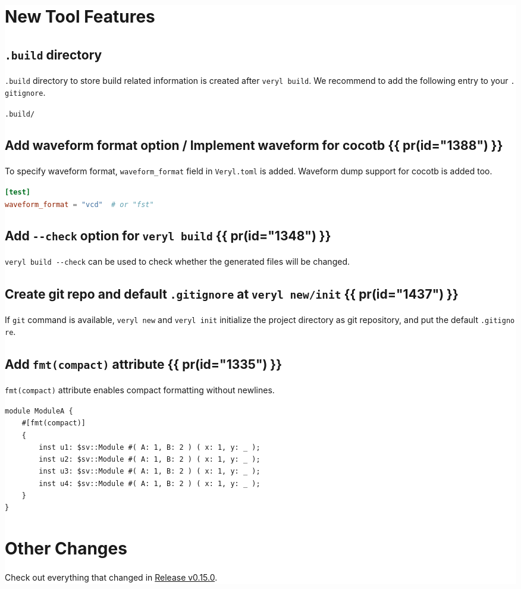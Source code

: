 # New Tool Features

## `.build` directory

`.build` directory to store build related information is created after `veryl build`.
We recommend to add the following entry to your `.gitignore`.

```
.build/
```

## Add waveform format option / Implement waveform for cocotb {{ pr(id="1388") }}

To specify waveform format, `waveform_format` field in `Veryl.toml` is added.
Waveform dump support for cocotb is added too.

```toml
[test]
waveform_format = "vcd"  # or "fst"
```

## Add `--check` option for `veryl build` {{ pr(id="1348") }}

`veryl build --check` can be used to check whether the generated files will be changed.

## Create git repo and default `.gitignore` at `veryl new/init` {{ pr(id="1437") }}

If `git` command is available, `veryl new` and `veryl init` initialize the project directory as git repository, and put the default `.gitignore`.

## Add `fmt(compact)` attribute {{ pr(id="1335") }}

`fmt(compact)` attribute enables compact formatting without newlines.

```veryl
module ModuleA {
    #[fmt(compact)]
    {
        inst u1: $sv::Module #( A: 1, B: 2 ) ( x: 1, y: _ );
        inst u2: $sv::Module #( A: 1, B: 2 ) ( x: 1, y: _ );
        inst u3: $sv::Module #( A: 1, B: 2 ) ( x: 1, y: _ );
        inst u4: $sv::Module #( A: 1, B: 2 ) ( x: 1, y: _ );
    }
}
```

# Other Changes

Check out everything that changed in [Release v0.15.0](https://github.com/veryl-lang/veryl/releases/tag/v0.15.0).
